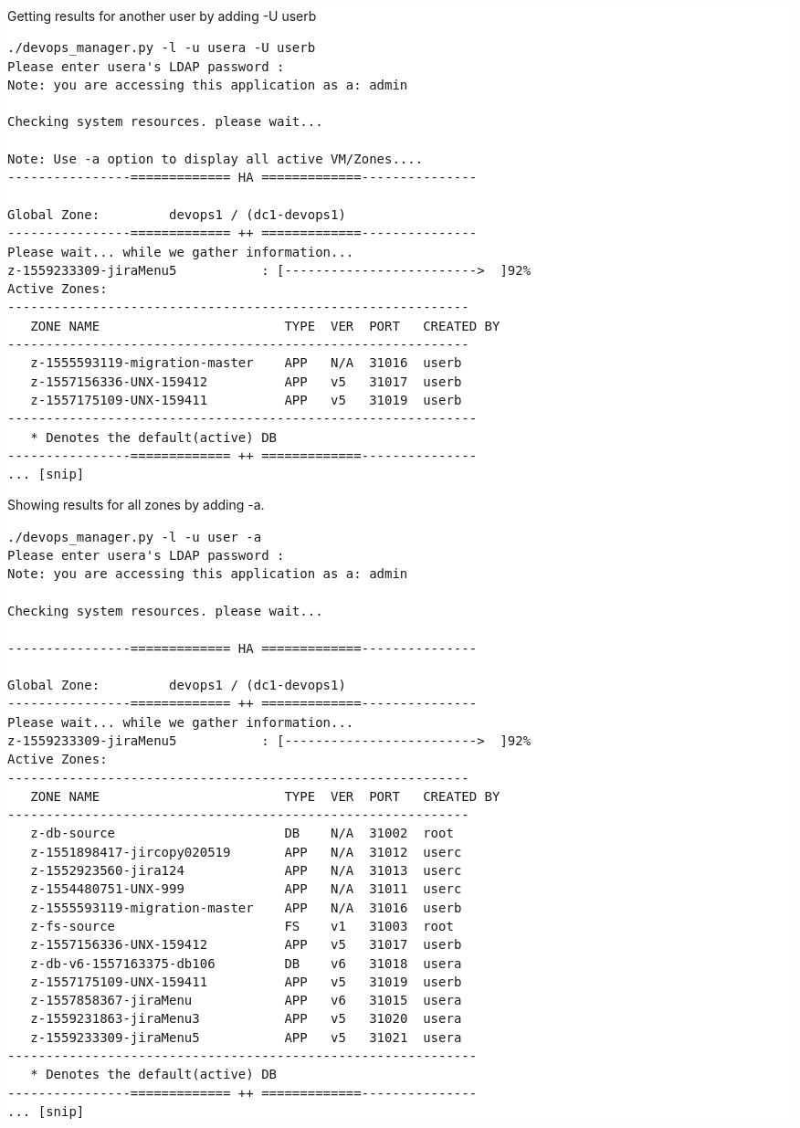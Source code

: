 Getting results for another user by adding -U userb
<pre>
./devops_manager.py -l -u usera -U userb
Please enter usera's LDAP password :
Note: you are accessing this application as a: admin

Checking system resources. please wait...

Note: Use -a option to display all active VM/Zones....
----------------============= HA =============---------------

Global Zone:         devops1 / (dc1-devops1)
----------------============= ++ =============---------------
Please wait... while we gather information...
z-1559233309-jiraMenu5           : [------------------------->  ]92%
Active Zones:
------------------------------------------------------------
   ZONE NAME                        TYPE  VER  PORT   CREATED BY
------------------------------------------------------------
   z-1555593119-migration-master    APP   N/A  31016  userb    
   z-1557156336-UNX-159412          APP   v5   31017  userb    
   z-1557175109-UNX-159411          APP   v5   31019  userb    
-------------------------------------------------------------
   * Denotes the default(active) DB
----------------============= ++ =============---------------
... [snip]
</pre>

Showing results for all zones by adding -a.
<pre>
./devops_manager.py -l -u user -a
Please enter usera's LDAP password :
Note: you are accessing this application as a: admin

Checking system resources. please wait...

----------------============= HA =============---------------

Global Zone:         devops1 / (dc1-devops1)
----------------============= ++ =============---------------
Please wait... while we gather information...
z-1559233309-jiraMenu5           : [------------------------->  ]92%
Active Zones:
------------------------------------------------------------
   ZONE NAME                        TYPE  VER  PORT   CREATED BY
------------------------------------------------------------
   z-db-source                      DB    N/A  31002  root     
   z-1551898417-jircopy020519       APP   N/A  31012  userc  
   z-1552923560-jira124             APP   N/A  31013  userc  
   z-1554480751-UNX-999             APP   N/A  31011  userc  
   z-1555593119-migration-master    APP   N/A  31016  userb    
   z-fs-source                      FS    v1   31003  root     
   z-1557156336-UNX-159412          APP   v5   31017  userb    
   z-db-v6-1557163375-db106         DB    v6   31018  usera     
   z-1557175109-UNX-159411          APP   v5   31019  userb    
   z-1557858367-jiraMenu            APP   v6   31015  usera     
   z-1559231863-jiraMenu3           APP   v5   31020  usera     
   z-1559233309-jiraMenu5           APP   v5   31021  usera     
-------------------------------------------------------------
   * Denotes the default(active) DB
----------------============= ++ =============---------------
... [snip]
</pre>
